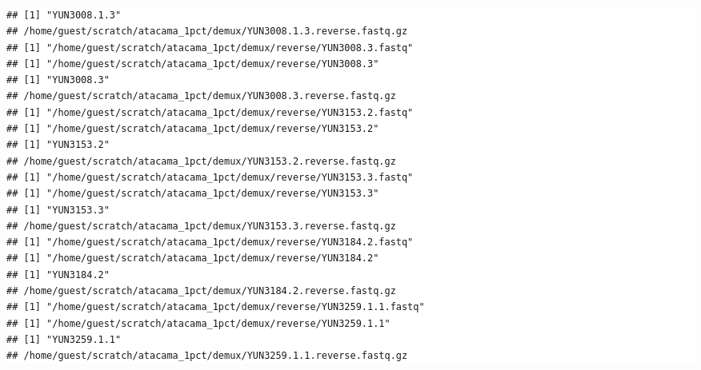     ## [1] "YUN3008.1.3"
    ## /home/guest/scratch/atacama_1pct/demux/YUN3008.1.3.reverse.fastq.gz
    ## [1] "/home/guest/scratch/atacama_1pct/demux/reverse/YUN3008.3.fastq"
    ## [1] "/home/guest/scratch/atacama_1pct/demux/reverse/YUN3008.3"
    ## [1] "YUN3008.3"
    ## /home/guest/scratch/atacama_1pct/demux/YUN3008.3.reverse.fastq.gz
    ## [1] "/home/guest/scratch/atacama_1pct/demux/reverse/YUN3153.2.fastq"
    ## [1] "/home/guest/scratch/atacama_1pct/demux/reverse/YUN3153.2"
    ## [1] "YUN3153.2"
    ## /home/guest/scratch/atacama_1pct/demux/YUN3153.2.reverse.fastq.gz
    ## [1] "/home/guest/scratch/atacama_1pct/demux/reverse/YUN3153.3.fastq"
    ## [1] "/home/guest/scratch/atacama_1pct/demux/reverse/YUN3153.3"
    ## [1] "YUN3153.3"
    ## /home/guest/scratch/atacama_1pct/demux/YUN3153.3.reverse.fastq.gz
    ## [1] "/home/guest/scratch/atacama_1pct/demux/reverse/YUN3184.2.fastq"
    ## [1] "/home/guest/scratch/atacama_1pct/demux/reverse/YUN3184.2"
    ## [1] "YUN3184.2"
    ## /home/guest/scratch/atacama_1pct/demux/YUN3184.2.reverse.fastq.gz
    ## [1] "/home/guest/scratch/atacama_1pct/demux/reverse/YUN3259.1.1.fastq"
    ## [1] "/home/guest/scratch/atacama_1pct/demux/reverse/YUN3259.1.1"
    ## [1] "YUN3259.1.1"
    ## /home/guest/scratch/atacama_1pct/demux/YUN3259.1.1.reverse.fastq.gz